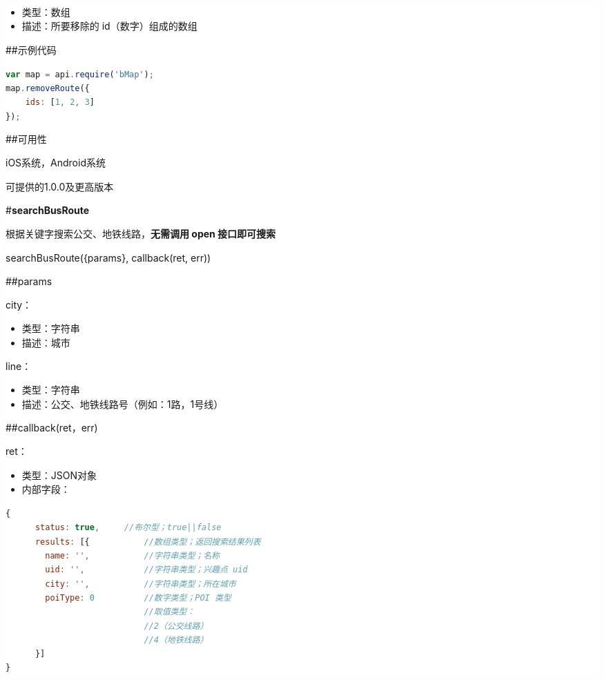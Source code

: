 - 类型：数组
- 描述：所要移除的 id（数字）组成的数组

##示例代码

```js
var map = api.require('bMap');
map.removeRoute({
    ids: [1, 2, 3]
});
```

##可用性

iOS系统，Android系统

可提供的1.0.0及更高版本

<div id="m33"></div>

#**searchBusRoute**

根据关键字搜索公交、地铁线路，**无需调用 open 接口即可搜索**

searchBusRoute({params}, callback(ret, err))

##params

city：

- 类型：字符串
- 描述：城市

line：

- 类型：字符串
- 描述：公交、地铁线路号（例如：1路，1号线）

##callback(ret，err)

ret：

- 类型：JSON对象
- 内部字段：

```js
{
      status: true,     //布尔型；true||false
      results: [{           //数组类型；返回搜索结果列表
        name: '',           //字符串类型；名称
        uid: '',            //字符串类型；兴趣点 uid
        city: '',           //字符串类型；所在城市
        poiType: 0          //数字类型；POI 类型
                            //取值类型：
                            //2（公交线路）
                            //4（地铁线路）
      }] 
}
```

